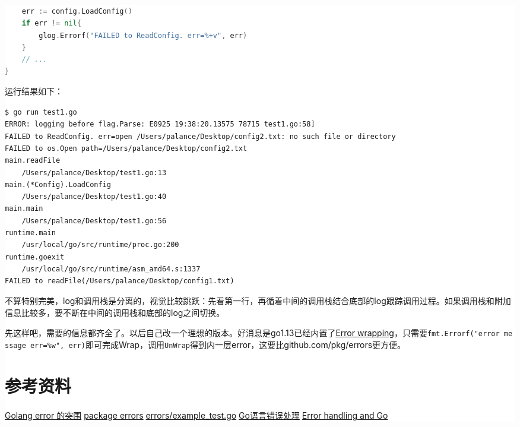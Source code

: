 ``` go
	err := config.LoadConfig()
	if err != nil{
		glog.Errorf("FAILED to ReadConfig. err=%+v", err)
	}
	// ...
}
```
运行结果如下：
``` shell
$ go run test1.go
ERROR: logging before flag.Parse: E0925 19:38:20.13575 78715 test1.go:58] 
FAILED to ReadConfig. err=open /Users/palance/Desktop/config2.txt: no such file or directory
FAILED to os.Open path=/Users/palance/Desktop/config2.txt
main.readFile
	/Users/palance/Desktop/test1.go:13
main.(*Config).LoadConfig
	/Users/palance/Desktop/test1.go:40
main.main
	/Users/palance/Desktop/test1.go:56
runtime.main
	/usr/local/go/src/runtime/proc.go:200
runtime.goexit
	/usr/local/go/src/runtime/asm_amd64.s:1337
FAILED to readFile(/Users/palance/Desktop/config1.txt)
```
不算特别完美，log和调用栈是分离的，视觉比较跳跃：先看第一行，再循着中间的调用栈结合底部的log跟踪调用过程。如果调用栈和附加信息比较多，要不断在中间的调用栈和底部的log之间切换。

先这样吧，需要的信息都齐全了。以后自己改一个理想的版本。好消息是go1.13已经内置了[Error wrapping](https://golang.org/doc/go1.13#error_wrapping)，只需要`fmt.Errorf("error message err=%w", err)`即可完成Wrap，调用`UnWrap`得到内一层error，这要比github.com/pkg/errors更方便。

# 参考资料
[Golang error 的突围](https://zhuanlan.zhihu.com/p/82985617?utm_source=wechat_session&utm_medium=social&utm_oi=926941521738100736)
[package errors](https://godoc.org/github.com/pkg/errors)
[errors/example_test.go](https://github.com/pkg/errors/blob/master/example_test.go)
[Go语言错误处理](https://tonybai.com/2015/10/30/error-handling-in-go/)
[Error handling and Go](https://blog.golang.org/error-handling-and-go)